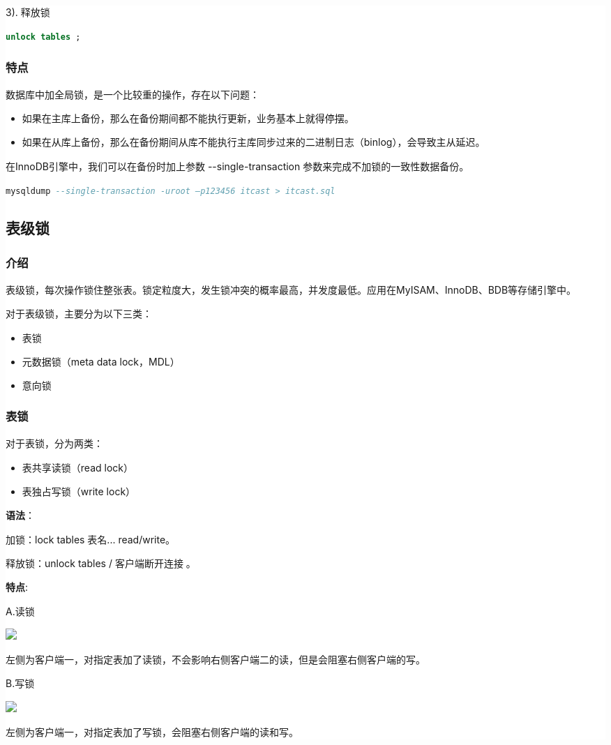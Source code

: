 3). 释放锁

```sql
unlock tables ;
```
### 特点

数据库中加全局锁，是一个比较重的操作，存在以下问题：

- 如果在主库上备份，那么在备份期间都不能执行更新，业务基本上就得停摆。

- 如果在从库上备份，那么在备份期间从库不能执行主库同步过来的二进制日志（binlog），会导致主从延迟。

在InnoDB引擎中，我们可以在备份时加上参数 --single-transaction 参数来完成不加锁的一致性数据备份。

```sql
mysqldump --single-transaction -uroot –p123456 itcast > itcast.sql
```

## 表级锁

### 介绍

表级锁，每次操作锁住整张表。锁定粒度大，发生锁冲突的概率最高，并发度最低。应用在MyISAM、InnoDB、BDB等存储引擎中。

对于表级锁，主要分为以下三类：

- 表锁

- 元数据锁（meta data lock，MDL）

- 意向锁

### 表锁

对于表锁，分为两类：

- 表共享读锁（read lock）

- 表独占写锁（write lock）

**语法**：

加锁：lock tables 表名... read/write。

释放锁：unlock tables / 客户端断开连接 。

**特点**:

A.读锁

![](https://hexo-img-bucket-1306020160.cos.ap-beijing.myqcloud.com/pic/202403261417941.png)

左侧为客户端一，对指定表加了读锁，不会影响右侧客户端二的读，但是会阻塞右侧客户端的写。

B.写锁

![](https://hexo-img-bucket-1306020160.cos.ap-beijing.myqcloud.com/pic/202403261419275.png)

左侧为客户端一，对指定表加了写锁，会阻塞右侧客户端的读和写。
